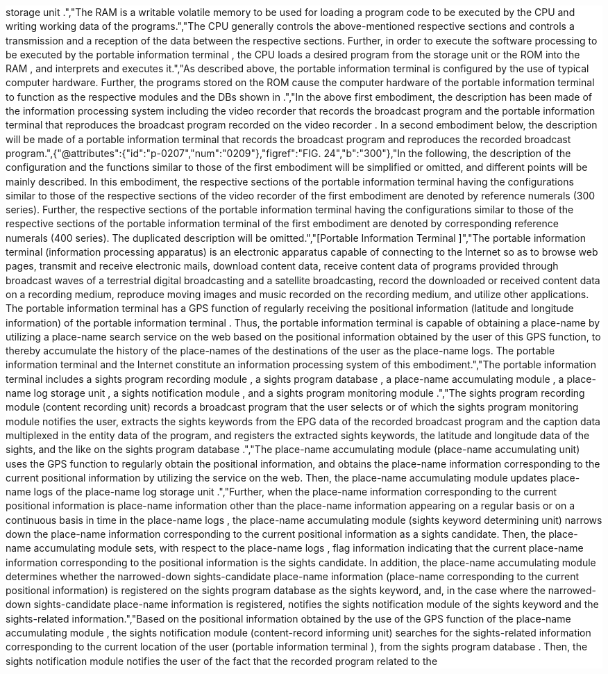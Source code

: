 storage unit .","The RAM  is a writable volatile memory to be used for loading a program code to be executed by the CPU  and writing working data of the programs.","The CPU  generally controls the above-mentioned respective sections and controls a transmission and a reception of the data between the respective sections. Further, in order to execute the software processing to be executed by the portable information terminal , the CPU  loads a desired program from the storage unit  or the ROM  into the RAM , and interprets and executes it.","As described above, the portable information terminal  is configured by the use of typical computer hardware. Further, the programs stored on the ROM  cause the computer hardware of the portable information terminal  to function as the respective modules and the DBs shown in .","In the above first embodiment, the description has been made of the information processing system  including the video recorder  that records the broadcast program and the portable information terminal  that reproduces the broadcast program recorded on the video recorder . In a second embodiment below, the description will be made of a portable information terminal  that records the broadcast program and reproduces the recorded broadcast program.",{"@attributes":{"id":"p-0207","num":"0209"},"figref":"FIG. 24","b":"300"},"In the following, the description of the configuration and the functions similar to those of the first embodiment will be simplified or omitted, and different points will be mainly described. In this embodiment, the respective sections of the portable information terminal  having the configurations similar to those of the respective sections of the video recorder  of the first embodiment are denoted by reference numerals (300 series). Further, the respective sections of the portable information terminal  having the configurations similar to those of the respective sections of the portable information terminal  of the first embodiment are denoted by corresponding reference numerals (400 series). The duplicated description will be omitted.","[Portable Information Terminal ]","The portable information terminal  (information processing apparatus) is an electronic apparatus capable of connecting to the Internet  so as to browse web pages, transmit and receive electronic mails, download content data, receive content data of programs provided through broadcast waves of a terrestrial digital broadcasting and a satellite broadcasting, record the downloaded or received content data on a recording medium, reproduce moving images and music recorded on the recording medium, and utilize other applications. The portable information terminal  has a GPS function of regularly receiving the positional information (latitude and longitude information) of the portable information terminal . Thus, the portable information terminal  is capable of obtaining a place-name by utilizing a place-name search service on the web based on the positional information obtained by the user of this GPS function, to thereby accumulate the history of the place-names of the destinations of the user as the place-name logs. The portable information terminal  and the Internet  constitute an information processing system  of this embodiment.","The portable information terminal  includes a sights program recording module , a sights program database , a place-name accumulating module , a place-name log storage unit , a sights notification module , and a sights program monitoring module .","The sights program recording module  (content recording unit) records a broadcast program that the user selects or of which the sights program monitoring module  notifies the user, extracts the sights keywords from the EPG data of the recorded broadcast program and the caption data multiplexed in the entity data of the program, and registers the extracted sights keywords, the latitude and longitude data of the sights, and the like on the sights program database .","The place-name accumulating module  (place-name accumulating unit) uses the GPS function to regularly obtain the positional information, and obtains the place-name information corresponding to the current positional information by utilizing the service on the web. Then, the place-name accumulating module  updates place-name logs  of the place-name log storage unit .","Further, when the place-name information corresponding to the current positional information is place-name information other than the place-name information appearing on a regular basis or on a continuous basis in time in the place-name logs , the place-name accumulating module  (sights keyword determining unit) narrows down the place-name information corresponding to the current positional information as a sights candidate. Then, the place-name accumulating module  sets, with respect to the place-name logs , flag information indicating that the current place-name information corresponding to the positional information is the sights candidate. In addition, the place-name accumulating module  determines whether the narrowed-down sights-candidate place-name information (place-name corresponding to the current positional information) is registered on the sights program database  as the sights keyword, and, in the case where the narrowed-down sights-candidate place-name information is registered, notifies the sights notification module  of the sights keyword and the sights-related information.","Based on the positional information obtained by the use of the GPS function of the place-name accumulating module , the sights notification module  (content-record informing unit) searches for the sights-related information corresponding to the current location of the user (portable information terminal ), from the sights program database . Then, the sights notification module  notifies the user of the fact that the recorded program related to the